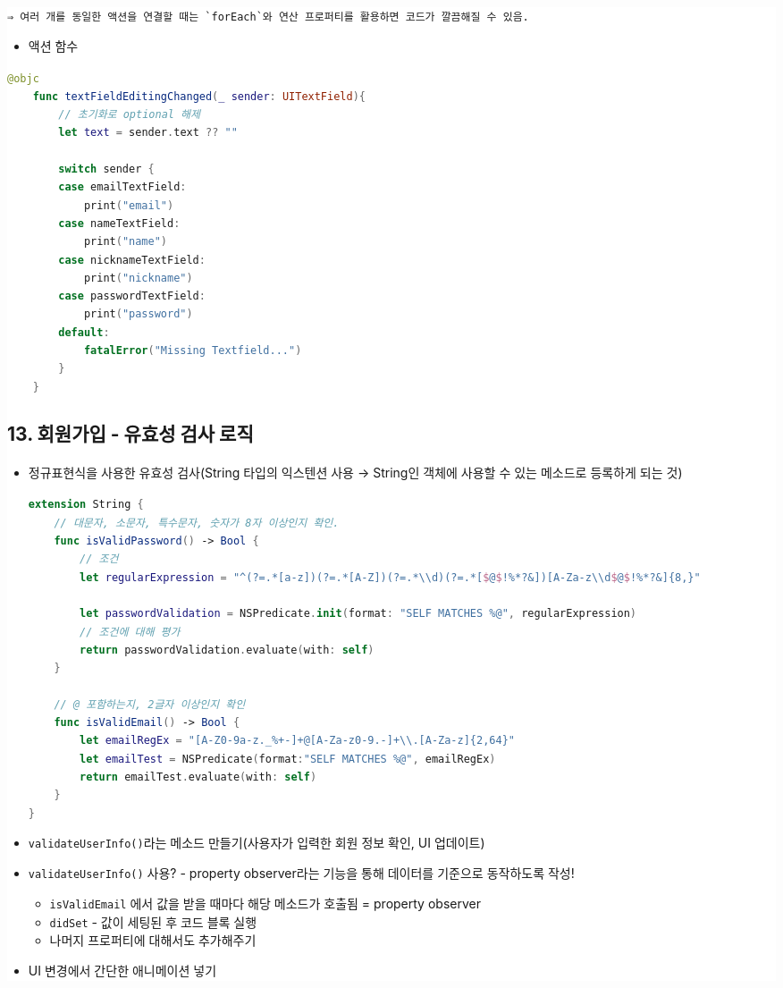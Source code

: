     ⇒ 여러 개를 동일한 액션을 연결할 때는 `forEach`와 연산 프로퍼티를 활용하면 코드가 깔끔해질 수 있음.
    
- 액션 함수

```swift
@objc
    func textFieldEditingChanged(_ sender: UITextField){
        // 초기화로 optional 해제
        let text = sender.text ?? ""
        
        switch sender {
        case emailTextField:
            print("email")
        case nameTextField:
            print("name")
        case nicknameTextField:
            print("nickname")
        case passwordTextField:
            print("password")
        default:
            fatalError("Missing Textfield...")
        }
    }
```

## 13. 회원가입 - 유효성 검사 로직

- 정규표현식을 사용한 유효성 검사(String 타입의 익스텐션 사용 → String인 객체에 사용할 수 있는 메소드로 등록하게 되는 것)
    
    ```swift
    extension String {
    	// 대문자, 소문자, 특수문자, 숫자가 8자 이상인지 확인.
    	func isValidPassword() -> Bool {
    		// 조건
    		let regularExpression = "^(?=.*[a-z])(?=.*[A-Z])(?=.*\\d)(?=.*[$@$!%*?&])[A-Za-z\\d$@$!%*?&]{8,}"
    		
    		let passwordValidation = NSPredicate.init(format: "SELF MATCHES %@", regularExpression)
    		// 조건에 대해 평가
    		return passwordValidation.evaluate(with: self)
    	}
    	
    	// @ 포함하는지, 2글자 이상인지 확인
    	func isValidEmail() -> Bool {
    		let emailRegEx = "[A-Z0-9a-z._%+-]+@[A-Za-z0-9.-]+\\.[A-Za-z]{2,64}"
    		let emailTest = NSPredicate(format:"SELF MATCHES %@", emailRegEx)
    		return emailTest.evaluate(with: self)
    	}
    }
    ```
    
- `validateUserInfo()`라는 메소드 만들기(사용자가 입력한 회원 정보 확인, UI 업데이트)
- `validateUserInfo()` 사용? - property observer라는 기능을 통해 데이터를 기준으로 동작하도록 작성!
    - `isValidEmail` 에서 값을 받을 때마다 해당 메소드가 호출됨 = property observer
    - `didSet` - 값이 세팅된 후 코드 블록 실행
    - 나머지 프로퍼티에 대해서도 추가해주기
- UI 변경에서 간단한 애니메이션 넣기
    
